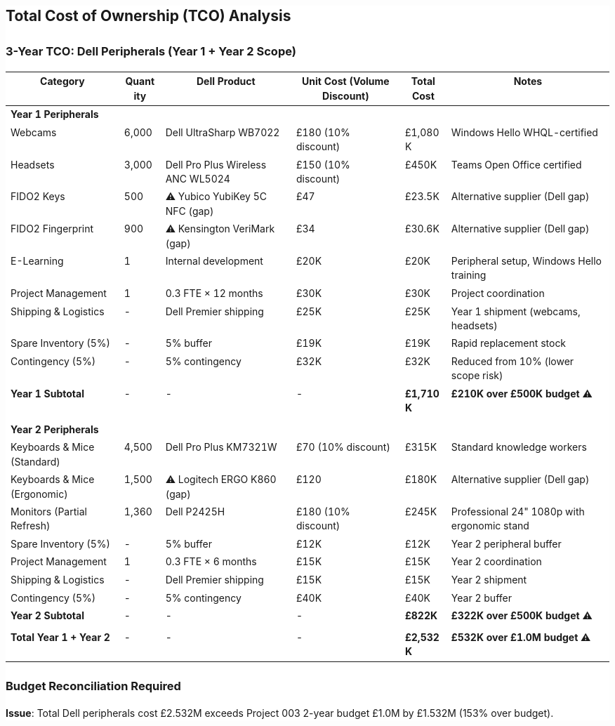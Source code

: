 
## Total Cost of Ownership (TCO) Analysis

### 3-Year TCO: Dell Peripherals (Year 1 + Year 2 Scope)

| Category | Quantity | Dell Product | Unit Cost (Volume Discount) | Total Cost | Notes |
|----------|----------|--------------|------------------------------|------------|-------|
| **Year 1 Peripherals** | | | | | |
| Webcams | 6,000 | Dell UltraSharp WB7022 | £180 (10% discount) | £1,080K | Windows Hello WHQL-certified |
| Headsets | 3,000 | Dell Pro Plus Wireless ANC WL5024 | £150 (10% discount) | £450K | Teams Open Office certified |
| FIDO2 Keys | 500 | ⚠️ Yubico YubiKey 5C NFC (gap) | £47 | £23.5K | Alternative supplier (Dell gap) |
| FIDO2 Fingerprint | 900 | ⚠️ Kensington VeriMark (gap) | £34 | £30.6K | Alternative supplier (Dell gap) |
| E-Learning | 1 | Internal development | £20K | £20K | Peripheral setup, Windows Hello training |
| Project Management | 1 | 0.3 FTE × 12 months | £30K | £30K | Project coordination |
| Shipping & Logistics | - | Dell Premier shipping | £25K | £25K | Year 1 shipment (webcams, headsets) |
| Spare Inventory (5%) | - | 5% buffer | £19K | £19K | Rapid replacement stock |
| Contingency (5%) | - | 5% contingency | £32K | £32K | Reduced from 10% (lower scope risk) |
| **Year 1 Subtotal** | - | - | - | **£1,710K** | **£210K over £500K budget** ⚠️ |
| | | | | | |
| **Year 2 Peripherals** | | | | | |
| Keyboards & Mice (Standard) | 4,500 | Dell Pro Plus KM7321W | £70 (10% discount) | £315K | Standard knowledge workers |
| Keyboards & Mice (Ergonomic) | 1,500 | ⚠️ Logitech ERGO K860 (gap) | £120 | £180K | Alternative supplier (Dell gap) |
| Monitors (Partial Refresh) | 1,360 | Dell P2425H | £180 (10% discount) | £245K | Professional 24" 1080p with ergonomic stand |
| Spare Inventory (5%) | - | 5% buffer | £12K | £12K | Year 2 peripheral buffer |
| Project Management | 1 | 0.3 FTE × 6 months | £15K | £15K | Year 2 coordination |
| Shipping & Logistics | - | Dell Premier shipping | £15K | £15K | Year 2 shipment |
| Contingency (5%) | - | 5% contingency | £40K | £40K | Year 2 buffer |
| **Year 2 Subtotal** | - | - | - | **£822K** | **£322K over £500K budget** ⚠️ |
| | | | | | |
| **Total Year 1 + Year 2** | - | - | - | **£2,532K** | **£532K over £1.0M budget** ⚠️ |

### Budget Reconciliation Required

**Issue**: Total Dell peripherals cost £2.532M exceeds Project 003 2-year budget £1.0M by £1.532M (153% over budget).
